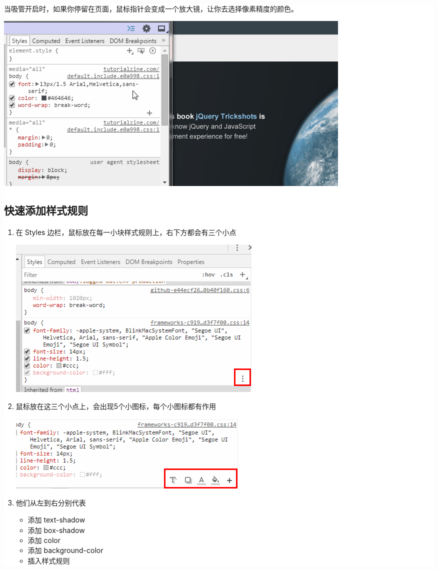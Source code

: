 当吸管开启时，如果你停留在页面，鼠标指针会变成一个放大镜，让你去选择像素精度的颜色。

![](/assets/images/posts/chrome/958489-20160717124317357-901312966.gif)

## 快速添加样式规则

1. 在 Styles 边栏，鼠标放在每一小块样式规则上，右下方都会有三个小点

    ![](/assets/images/posts/chrome/3095904712-5a17982158445_articlex.png)
2. 鼠标放在这三个小点上，会出现5个小图标，每个小图标都有作用

    ![](/assets/images/posts/chrome/1854119425-5a1798215724c_articlex.png)
3. 他们从左到右分别代表
    - 添加 text-shadow
    - 添加 box-shadow
    - 添加 color
    - 添加 background-color
    - 插入样式规则
